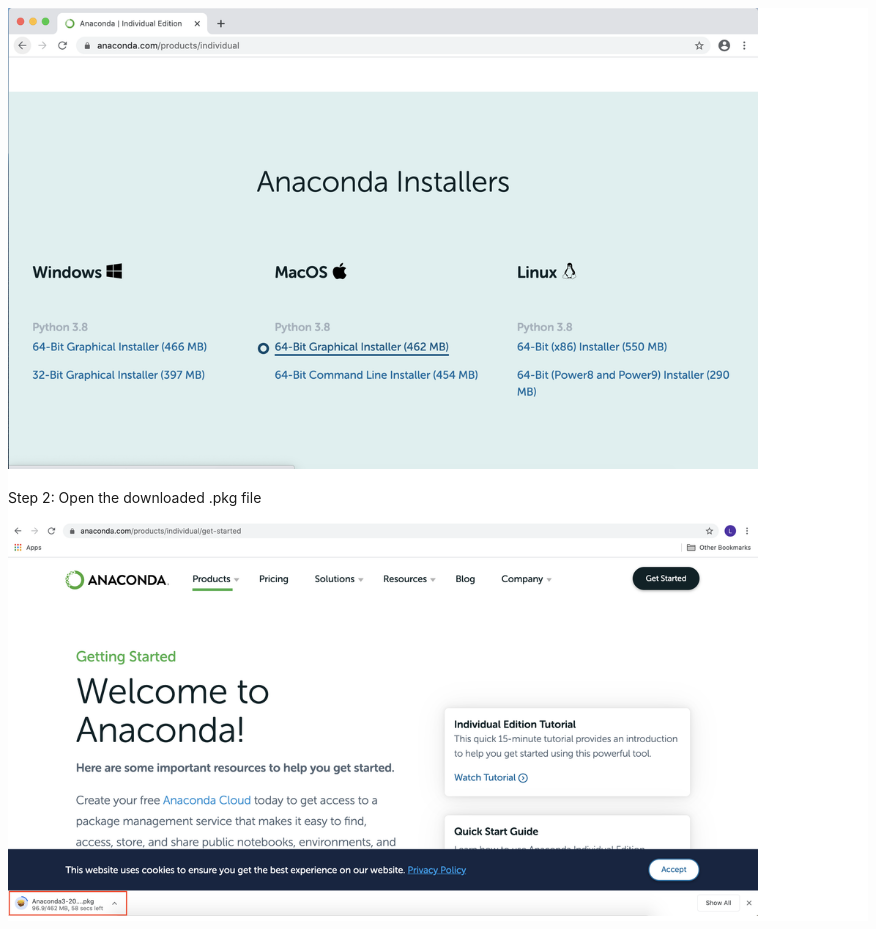 <img src="images/mac-anaconda-download-64bitgui.png" width="750">

Step 2: Open the downloaded .pkg file

<img src="images/mac-anaconda-openpkg.png" width="750">
